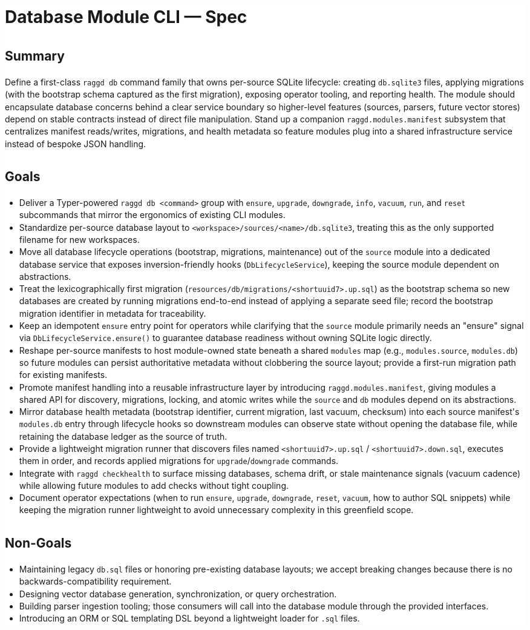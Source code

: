 # Database Module CLI — Spec

## Summary
Define a first-class `raggd db` command family that owns per-source SQLite lifecycle: creating `db.sqlite3` files, applying migrations (with the bootstrap schema captured as the first migration), exposing operator tooling, and reporting health. The module should encapsulate database concerns behind a clear service boundary so higher-level features (sources, parsers, future vector stores) depend on stable contracts instead of direct file manipulation. Stand up a companion `raggd.modules.manifest` subsystem that centralizes manifest reads/writes, migrations, and health metadata so feature modules plug into a shared infrastructure service instead of bespoke JSON handling.

## Goals
- Deliver a Typer-powered `raggd db <command>` group with `ensure`, `upgrade`, `downgrade`, `info`, `vacuum`, `run`, and `reset` subcommands that mirror the ergonomics of existing CLI modules.
- Standardize per-source database layout to `<workspace>/sources/<name>/db.sqlite3`, treating this as the only supported filename for new workspaces.
- Move all database lifecycle operations (bootstrap, migrations, maintenance) out of the `source` module into a dedicated database service that exposes inversion-friendly hooks (`DbLifecycleService`), keeping the source module dependent on abstractions.
- Treat the lexicographically first migration (`resources/db/migrations/<shortuuid7>.up.sql`) as the bootstrap schema so new databases are created by running migrations end-to-end instead of applying a separate seed file; record the bootstrap migration identifier in metadata for traceability.
- Keep an idempotent `ensure` entry point for operators while clarifying that the `source` module primarily needs an "ensure" signal via `DbLifecycleService.ensure()` to guarantee database readiness without owning SQLite logic directly.
- Reshape per-source manifests to host module-owned state beneath a shared `modules` map (e.g., `modules.source`, `modules.db`) so future modules can persist authoritative metadata without clobbering the source layout; provide a first-run migration path for existing manifests.
- Promote manifest handling into a reusable infrastructure layer by introducing `raggd.modules.manifest`, giving modules a shared API for discovery, migrations, locking, and atomic writes while the `source` and `db` modules depend on its abstractions.
- Mirror database health metadata (bootstrap identifier, current migration, last vacuum, checksum) into each source manifest's `modules.db` entry through lifecycle hooks so downstream modules can observe state without opening the database file, while retaining the database ledger as the source of truth.
- Provide a lightweight migration runner that discovers files named `<shortuuid7>.up.sql` / `<shortuuid7>.down.sql`, executes them in order, and records applied migrations for `upgrade`/`downgrade` commands.
- Integrate with `raggd checkhealth` to surface missing databases, schema drift, or stale maintenance signals (vacuum cadence) while allowing future modules to add checks without tight coupling.
- Document operator expectations (when to run `ensure`, `upgrade`, `downgrade`, `reset`, `vacuum`, how to author SQL snippets) while keeping the migration runner lightweight to avoid unnecessary complexity in this greenfield scope.

## Non-Goals
- Maintaining legacy `db.sql` files or honoring pre-existing database layouts; we accept breaking changes because there is no backwards-compatibility requirement.
- Designing vector database generation, synchronization, or query orchestration.
- Building parser ingestion tooling; those consumers will call into the database module through the provided interfaces.
- Introducing an ORM or SQL templating DSL beyond a lightweight loader for `.sql` files.
